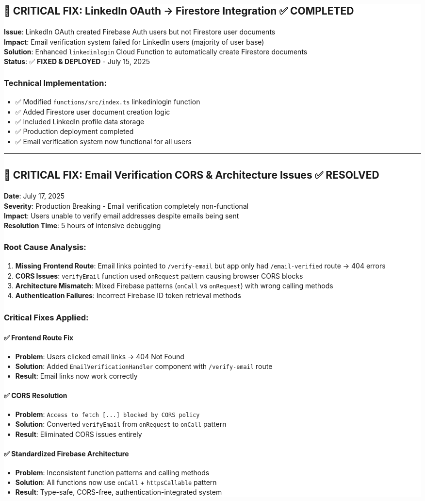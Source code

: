 ## 🔧 **CRITICAL FIX: LinkedIn OAuth → Firestore Integration** ✅ **COMPLETED**

**Issue**: LinkedIn OAuth created Firebase Auth users but not Firestore user documents  
**Impact**: Email verification system failed for LinkedIn users (majority of user base)  
**Solution**: Enhanced `linkedinlogin` Cloud Function to automatically create Firestore documents  
**Status**: ✅ **FIXED & DEPLOYED** - July 15, 2025

### Technical Implementation:

- ✅ Modified `functions/src/index.ts` linkedinlogin function
- ✅ Added Firestore user document creation logic
- ✅ Included LinkedIn profile data storage
- ✅ Production deployment completed
- ✅ Email verification system now functional for all users

---

## 🚨 **CRITICAL FIX: Email Verification CORS & Architecture Issues** ✅ **RESOLVED**

**Date**: July 17, 2025  
**Severity**: Production Breaking - Email verification completely non-functional  
**Impact**: Users unable to verify email addresses despite emails being sent  
**Resolution Time**: 5 hours of intensive debugging

### Root Cause Analysis:

1. **Missing Frontend Route**: Email links pointed to `/verify-email` but app only had `/email-verified` route → 404 errors
2. **CORS Issues**: `verifyEmail` function used `onRequest` pattern causing browser CORS blocks
3. **Architecture Mismatch**: Mixed Firebase patterns (`onCall` vs `onRequest`) with wrong calling methods
4. **Authentication Failures**: Incorrect Firebase ID token retrieval methods

### Critical Fixes Applied:

#### ✅ **Frontend Route Fix**

- **Problem**: Users clicked email links → 404 Not Found
- **Solution**: Added `EmailVerificationHandler` component with `/verify-email` route
- **Result**: Email links now work correctly

#### ✅ **CORS Resolution**

- **Problem**: `Access to fetch [...] blocked by CORS policy`
- **Solution**: Converted `verifyEmail` from `onRequest` to `onCall` pattern
- **Result**: Eliminated CORS issues entirely

#### ✅ **Standardized Firebase Architecture**

- **Problem**: Inconsistent function patterns and calling methods
- **Solution**: All functions now use `onCall` + `httpsCallable` pattern
- **Result**: Type-safe, CORS-free, authentication-integrated system
